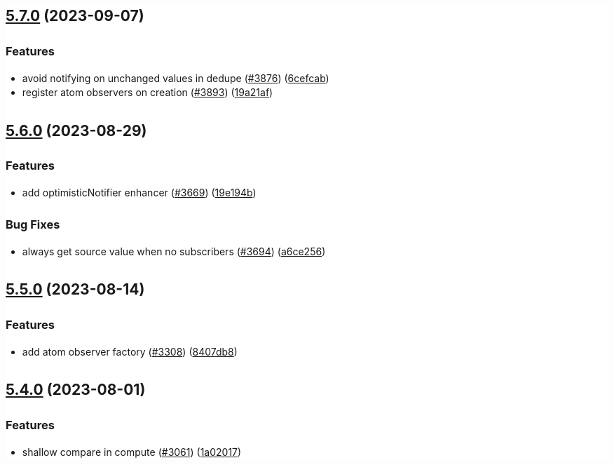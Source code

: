 ## [5.7.0](https://github.com/ExodusMovement/exodus-hydra/compare/@exodus/atoms@5.6.0...@exodus/atoms@5.7.0) (2023-09-07)

### Features

- avoid notifying on unchanged values in dedupe ([#3876](https://github.com/ExodusMovement/exodus-hydra/issues/3876)) ([6cefcab](https://github.com/ExodusMovement/exodus-hydra/commit/6cefcab4ee01d45eecefac3d18a8aca18cbfe268))
- register atom observers on creation ([#3893](https://github.com/ExodusMovement/exodus-hydra/issues/3893)) ([19a21af](https://github.com/ExodusMovement/exodus-hydra/commit/19a21afd55f475a49284c4e82f72738df3dfd23c))

## [5.6.0](https://github.com/ExodusMovement/exodus-hydra/compare/@exodus/atoms@5.5.0...@exodus/atoms@5.6.0) (2023-08-29)

### Features

- add optimisticNotifier enhancer ([#3669](https://github.com/ExodusMovement/exodus-hydra/issues/3669)) ([19e194b](https://github.com/ExodusMovement/exodus-hydra/commit/19e194b9d3b9fa9ff7ef4da86e8064d518f48a27))

### Bug Fixes

- always get source value when no subscribers ([#3694](https://github.com/ExodusMovement/exodus-hydra/issues/3694)) ([a6ce256](https://github.com/ExodusMovement/exodus-hydra/commit/a6ce256ece91088f636e1d32db5b75621449302a))

## [5.5.0](https://github.com/ExodusMovement/exodus-hydra/compare/@exodus/atoms@5.4.0...@exodus/atoms@5.5.0) (2023-08-14)

### Features

- add atom observer factory ([#3308](https://github.com/ExodusMovement/exodus-hydra/issues/3308)) ([8407db8](https://github.com/ExodusMovement/exodus-hydra/commit/8407db824160fb6a89efd93c998d7c3448403719))

## [5.4.0](https://github.com/ExodusMovement/exodus-hydra/compare/@exodus/atoms@5.3.0...@exodus/atoms@5.4.0) (2023-08-01)

### Features

- shallow compare in compute ([#3061](https://github.com/ExodusMovement/exodus-hydra/issues/3061)) ([1a02017](https://github.com/ExodusMovement/exodus-hydra/commit/1a020179baeba69e0d662b171cb62106b1ace15c))

